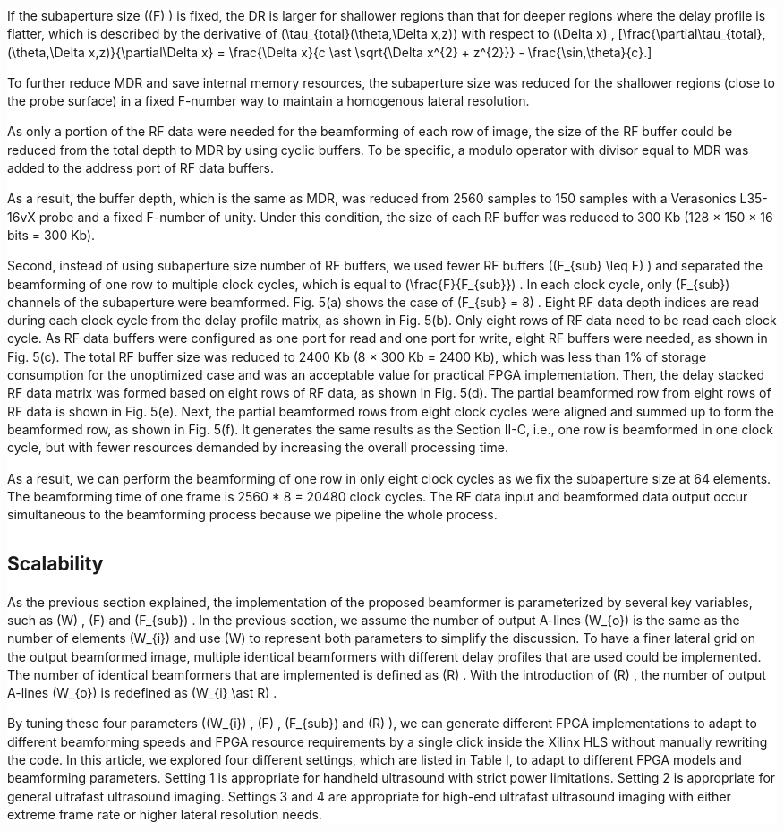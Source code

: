 If the subaperture size (\(F\) ) is fixed, the DR is larger for shallower regions than that for deeper regions where the delay profile is flatter, which is described by the derivative of \(\tau_{total}(\theta,\Delta x,z)\)  with respect to \(\Delta x\) , \[\frac{\partial\tau_{total}\,(\theta,\Delta x,z)}{\partial\Delta x} = \frac{\Delta x}{c \ast \sqrt{\Delta x^{2} + z^{2}}} - \frac{\sin\,\theta}{c}.\]

To further reduce MDR and save internal memory resources, the subaperture size was reduced for the shallower regions (close to the probe surface) in a fixed F-number way to maintain a homogenous lateral resolution.

As only a portion of the RF data were needed for the beamforming of each row of image, the size of the RF buffer could be reduced from the total depth to MDR by using cyclic buffers. To be specific, a modulo operator with divisor equal to MDR was added to the address port of RF data buffers.

As a result, the buffer depth, which is the same as MDR, was reduced from 2560 samples to 150 samples with a Verasonics L35-16vX probe and a fixed F-number of unity. Under this condition, the size of each RF buffer was reduced to 300 Kb (128 × 150 × 16 bits = 300 Kb).

Second, instead of using subaperture size number of RF buffers, we used fewer RF buffers (\(F_{sub} \leq F\) ) and separated the beamforming of one row to multiple clock cycles, which is equal to \(\frac{F}{F_{sub}}\) . In each clock cycle, only \(F_{sub}\)  channels of the subaperture were beamformed. Fig. 5(a) shows the case of \(F_{sub} = 8\) . Eight RF data depth indices are read during each clock cycle from the delay profile matrix, as shown in Fig. 5(b). Only eight rows of RF data need to be read each clock cycle. As RF data buffers were configured as one port for read and one port for write, eight RF buffers were needed, as shown in Fig. 5(c). The total RF buffer size was reduced to 2400 Kb (8 × 300 Kb = 2400 Kb), which was less than 1% of storage consumption for the unoptimized case and was an acceptable value for practical FPGA implementation. Then, the delay stacked RF data matrix was formed based on eight rows of RF data, as shown in Fig. 5(d). The partial beamformed row from eight rows of RF data is shown in Fig. 5(e). Next, the partial beamformed rows from eight clock cycles were aligned and summed up to form the beamformed row, as shown in Fig. 5(f). It generates the same results as the Section II-C, i.e., one row is beamformed in one clock cycle, but with fewer resources demanded by increasing the overall processing time.

As a result, we can perform the beamforming of one row in only eight clock cycles as we fix the subaperture size at 64 elements. The beamforming time of one frame is 2560 * 8 = 20480 clock cycles. The RF data input and beamformed data output occur simultaneous to the beamforming process because we pipeline the whole process.

## Scalability

As the previous section explained, the implementation of the proposed beamformer is parameterized by several key variables, such as \(W\) , \(F\)  and \(F_{sub}\) . In the previous section, we assume the number of output A-lines \(W_{o}\)  is the same as the number of elements \(W_{i}\)  and use \(W\)  to represent both parameters to simplify the discussion. To have a finer lateral grid on the output beamformed image, multiple identical beamformers with different delay profiles that are used could be implemented. The number of identical beamformers that are implemented is defined as \(R\) . With the introduction of \(R\) , the number of output A-lines \(W_{o}\)  is redefined as \(W_{i} \ast R\) .

By tuning these four parameters (\(W_{i}\) , \(F\) , \(F_{sub}\)  and \(R\) ), we can generate different FPGA implementations to adapt to different beamforming speeds and FPGA resource requirements by a single click inside the Xilinx HLS without manually rewriting the code. In this article, we explored four different settings, which are listed in Table I, to adapt to different FPGA models and beamforming parameters. Setting 1 is appropriate for handheld ultrasound with strict power limitations. Setting 2 is appropriate for general ultrafast ultrasound imaging. Settings 3 and 4 are appropriate for high-end ultrafast ultrasound imaging with either extreme frame rate or higher lateral resolution needs.
